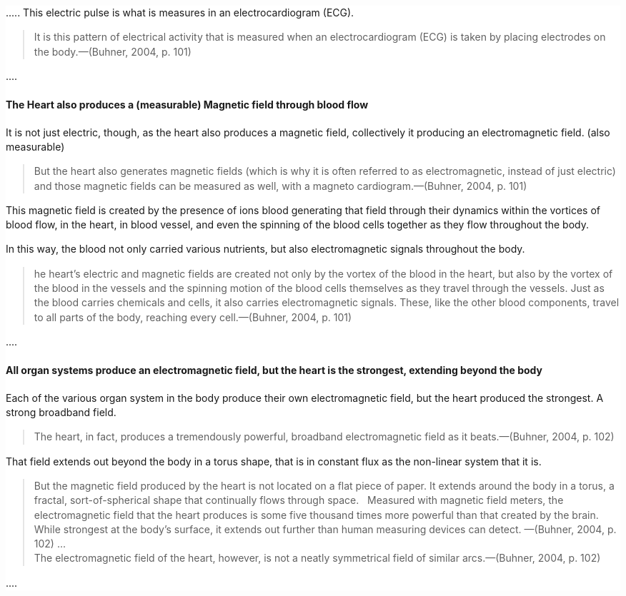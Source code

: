  ..... 
This electric pulse is what is measures in an electrocardiogram (ECG).

> It is this pattern of electrical activity that is measured when an electrocardiogram (ECG) is taken by placing electrodes on the body.—(Buhner, 2004, p. 101)


....
#### The Heart also produces a (measurable) Magnetic field through blood flow

It is not just electric, though, as the heart also produces a magnetic field, collectively it producing an electromagnetic field. (also measurable)

> But the heart also generates magnetic fields (which is why it is often referred to as electromagnetic, instead of just electric) and those magnetic fields can be measured as well, with a magneto cardiogram.—(Buhner, 2004, p. 101)

This magnetic field is created by the presence of ions blood generating that field through their dynamics within the vortices of blood flow, in the heart, in blood vessel, and even the spinning of the blood cells together as they flow throughout the body.  
  
In this way, the blood not only carried various nutrients, but also electromagnetic signals throughout the body.

> he heart’s electric and magnetic fields are created not only by the vortex of the blood in the heart, but also by the vortex of the blood in the vessels and the spinning motion of the blood cells themselves as they travel through the vessels. Just as the blood carries chemicals and cells, it also carries electromagnetic signals. These, like the other blood components, travel to all parts of the body, reaching every cell.—(Buhner, 2004, p. 101)

  
....

#### All organ systems produce an electromagnetic field, but the heart is the strongest, extending beyond the body

Each of the various organ system in the body produce their own electromagnetic field, but the heart produced the strongest. A strong broadband field.  

> The heart, in fact, produces a tremendously powerful, broadband electromagnetic field as it beats.—(Buhner, 2004, p. 102)

  
That field extends out beyond the body in a torus shape, that is in constant flux as the non-linear system that it is.

> But the magnetic field produced by the heart is not located on a flat piece of paper. It extends around the body in a torus, a fractal, sort-of-spherical shape that continually flows through space.   Measured with magnetic field meters, the electromagnetic field that the heart produces is some five thousand times more powerful than that created by the brain. While strongest at the body’s surface, it extends out further than human measuring devices can detect. —(Buhner, 2004, p. 102)
...  
> The electromagnetic field of the heart, however, is not a neatly symmetrical field of similar arcs.—(Buhner, 2004, p. 102)

  
....  
